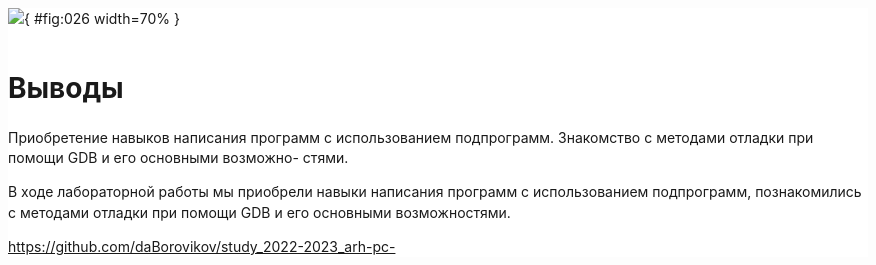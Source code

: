 ![](image/26.png){ #fig:026 width=70% }

# Выводы
Приобретение навыков написания программ с использованием подпрограмм.
Знакомство с методами отладки при помощи GDB и его основными возможно-
стями.

В ходе лабораторной работы мы приобрели навыки написания программ с использованием подпрограмм, познакомились с методами отладки при помощи GDB и его основными возможностями.

https://github.com/daBorovikov/study_2022-2023_arh-pc-


